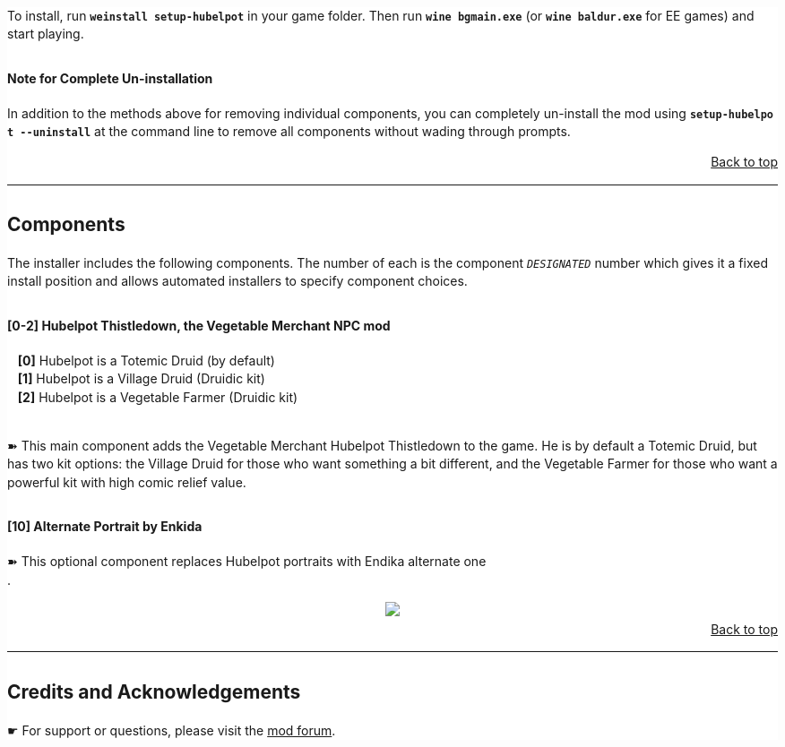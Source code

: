 To install, run **`weinstall setup-hubelpot`** in your game folder. Then run **`wine bgmain.exe`** (or **`wine baldur.exe`** for EE games) and start playing.

## 

#### Note for Complete Un-installation

In addition to the methods above for removing individual components, you can completely un-install the mod using **`setup-hubelpot --uninstall`** at the command line to remove all components without wading through prompts.</br>
<div align="right"><a href="#top">Back to top</a></div>


<hr>


## <a name="components" id="components"></a>Components

The installer includes the following components. The number of each is the component *`DESIGNATED`* number which gives it a fixed install position and allows automated installers to specify component choices.


## 

#### [0-2] Hubelpot Thistledown, the Vegetable Merchant NPC mod
&nbsp;&nbsp;&nbsp;**[0]** Hubelpot is a Totemic Druid (by default)<br>
&nbsp;&nbsp;&nbsp;**[1]** Hubelpot is a Village Druid (Druidic kit)<br>
&nbsp;&nbsp;&nbsp;**[2]** Hubelpot is a Vegetable Farmer (Druidic kit)<br><br>

&#10173; This main component adds the Vegetable Merchant Hubelpot Thistledown to the game. He is by default a Totemic Druid, but has two kit options: the Village Druid for those who want something a bit different, and the Vegetable Farmer for those who want a powerful kit with high comic relief value.

## 

#### [10] Alternate Portrait by Enkida

&#10173; This optional component replaces Hubelpot portraits with Endika alternate one<br>.

<div align="center">
<img src="hubelpot/readme/images/sc_hubm2.jpg">
</div>
<div align="right"><a href="#top">Back to top</a></div>


<hr>


## <a name="credits" id="credits"></a>Credits and Acknowledgements

&#9755; For support or questions, please visit the <a href="http://www.shsforums.net/forum/156-hubelpot/">mod forum</a>.
